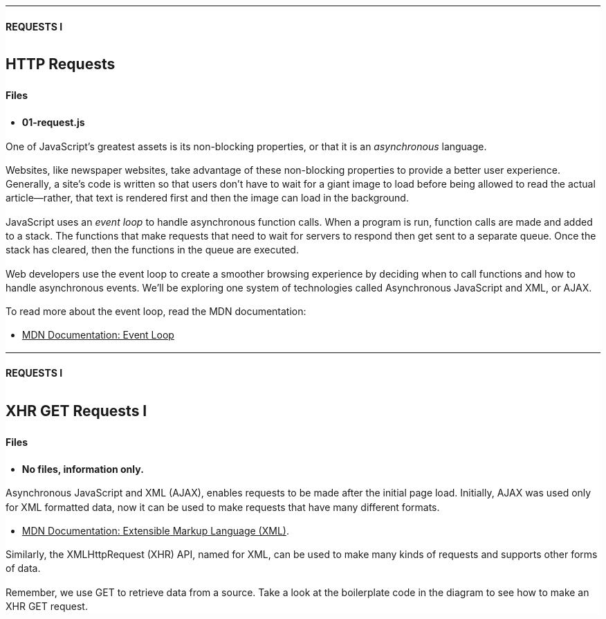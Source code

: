 ***

#### REQUESTS I

## HTTP Requests

#### Files

- **01-request.js**

One of JavaScript’s greatest assets is its non-blocking properties, or that it is an *asynchronous* language.

Websites, like newspaper websites, take advantage of these non-blocking properties to provide a better user experience. Generally, a site’s code is written so that users don’t have to wait for a giant image to load before being allowed to read the actual article—rather, that text is rendered first and then the image can load in the background.

JavaScript uses an *event loop* to handle asynchronous function calls. When a program is run, function calls are made and added to a stack. The functions that make requests that need to wait for servers to respond then get sent to a separate queue. Once the stack has cleared, then the functions in the queue are executed.

Web developers use the event loop to create a smoother browsing experience by deciding when to call functions and how to handle asynchronous events. We’ll be exploring one system of technologies called Asynchronous JavaScript and XML, or AJAX.

To read more about the event loop, read the MDN documentation:

- [MDN Documentation: Event Loop](https://developer.mozilla.org/en-US/docs/Web/JavaScript/EventLoop)

***

#### REQUESTS I

## XHR GET Requests I

#### Files

- **No files, information only.**

Asynchronous JavaScript and XML (AJAX), enables requests to be made after the initial page load. Initially, AJAX was used only for XML formatted data, now it can be used to make requests that have many different formats.

- [MDN Documentation: Extensible Markup Language (XML)](https://developer.mozilla.org/en-US/docs/XML_introduction).

Similarly, the XMLHttpRequest (XHR) API, named for XML, can be used to make many kinds of requests and supports other forms of data.

Remember, we use GET to retrieve data from a source. Take a look at the boilerplate code in the diagram to see how to make an XHR GET request.
